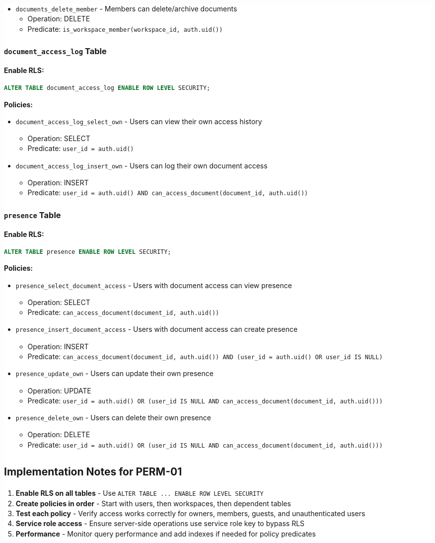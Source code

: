 - `documents_delete_member` - Members can delete/archive documents
  - Operation: DELETE
  - Predicate: `is_workspace_member(workspace_id, auth.uid())`

### `document_access_log` Table

**Enable RLS:**
```sql
ALTER TABLE document_access_log ENABLE ROW LEVEL SECURITY;
```

**Policies:**
- `document_access_log_select_own` - Users can view their own access history
  - Operation: SELECT
  - Predicate: `user_id = auth.uid()`

- `document_access_log_insert_own` - Users can log their own document access
  - Operation: INSERT
  - Predicate: `user_id = auth.uid() AND can_access_document(document_id, auth.uid())`

### `presence` Table

**Enable RLS:**
```sql
ALTER TABLE presence ENABLE ROW LEVEL SECURITY;
```

**Policies:**
- `presence_select_document_access` - Users with document access can view presence
  - Operation: SELECT
  - Predicate: `can_access_document(document_id, auth.uid())`

- `presence_insert_document_access` - Users with document access can create presence
  - Operation: INSERT
  - Predicate: `can_access_document(document_id, auth.uid()) AND (user_id = auth.uid() OR user_id IS NULL)`

- `presence_update_own` - Users can update their own presence
  - Operation: UPDATE
  - Predicate: `user_id = auth.uid() OR (user_id IS NULL AND can_access_document(document_id, auth.uid()))`

- `presence_delete_own` - Users can delete their own presence
  - Operation: DELETE
  - Predicate: `user_id = auth.uid() OR (user_id IS NULL AND can_access_document(document_id, auth.uid()))`

## Implementation Notes for PERM-01

1. **Enable RLS on all tables** - Use `ALTER TABLE ... ENABLE ROW LEVEL SECURITY`
2. **Create policies in order** - Start with users, then workspaces, then dependent tables
3. **Test each policy** - Verify access works correctly for owners, members, guests, and unauthenticated users
4. **Service role access** - Ensure server-side operations use service role key to bypass RLS
5. **Performance** - Monitor query performance and add indexes if needed for policy predicates
